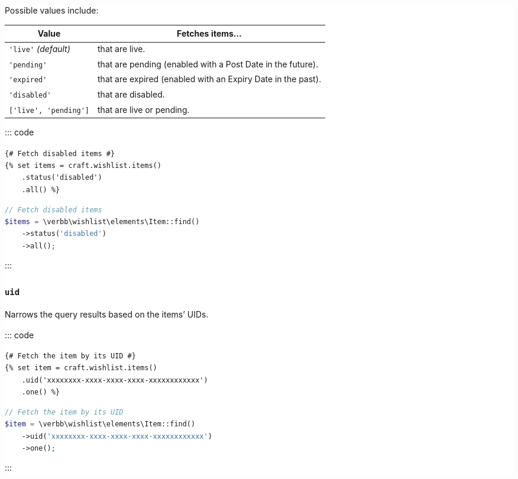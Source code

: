 Possible values include:

| Value | Fetches items…
| - | -
| `'live'` _(default)_ | that are live.
| `'pending'` | that are pending (enabled with a Post Date in the future).
| `'expired'` | that are expired (enabled with an Expiry Date in the past).
| `'disabled'` | that are disabled.
| `['live', 'pending']` | that are live or pending.

::: code
```twig
{# Fetch disabled items #}
{% set items = craft.wishlist.items()
    .status('disabled')
    .all() %}
```

```php
// Fetch disabled items
$items = \verbb\wishlist\elements\Item::find()
    ->status('disabled')
    ->all();
```
:::



### `uid`

Narrows the query results based on the items’ UIDs.

::: code
```twig
{# Fetch the item by its UID #}
{% set item = craft.wishlist.items()
    .uid('xxxxxxxx-xxxx-xxxx-xxxx-xxxxxxxxxxxx')
    .one() %}
```

```php
// Fetch the item by its UID
$item = \verbb\wishlist\elements\Item::find()
    ->uid('xxxxxxxx-xxxx-xxxx-xxxx-xxxxxxxxxxxx')
    ->one();
```
:::



